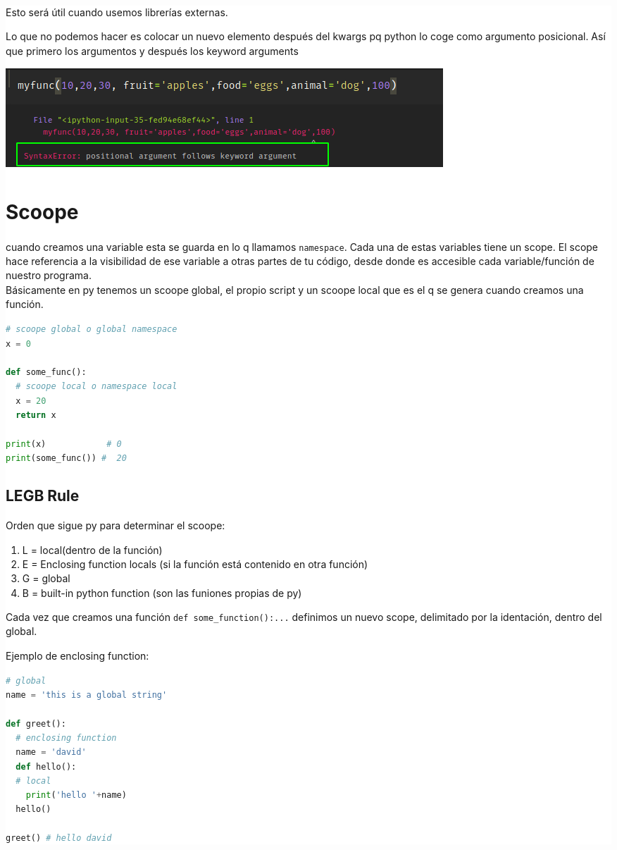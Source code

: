 Esto será útil cuando usemos librerías externas.

Lo que no podemos hacer es colocar un nuevo elemento después del kwargs pq python lo coge como argumento posicional. Así que primero los argumentos y después los keyword arguments

![not found](img/img-j-13.png)

# Scoope

cuando creamos una variable esta se guarda en lo q llamamos `namespace`. Cada una de estas variables tiene un scope. El scope hace referencia a la visibilidad de ese variable a otras partes de tu código, desde donde es accesible cada variable/función de nuestro programa.  
Básicamente en py tenemos un scoope global, el propio script y un scoope local que es el q se genera cuando creamos una función.

```python
# scoope global o global namespace
x = 0

def some_func():
  # scoope local o namespace local
  x = 20
  return x

print(x)            # 0
print(some_func()) #  20
```

## LEGB Rule

Orden que sigue py para determinar el scoope:

1. L = local(dentro de la función)
2. E = Enclosing function locals (si la función está contenido en otra función)
3. G = global
4. B = built-in python function (son las funiones propias de py)

Cada vez que creamos una función `def some_function():...` definimos un nuevo scope, delimitado por la identación, dentro del global.

Ejemplo de enclosing function:

```python
# global
name = 'this is a global string'

def greet():
  # enclosing function
  name = 'david'
  def hello():
  # local
    print('hello '+name)
  hello()

greet() # hello david
```
